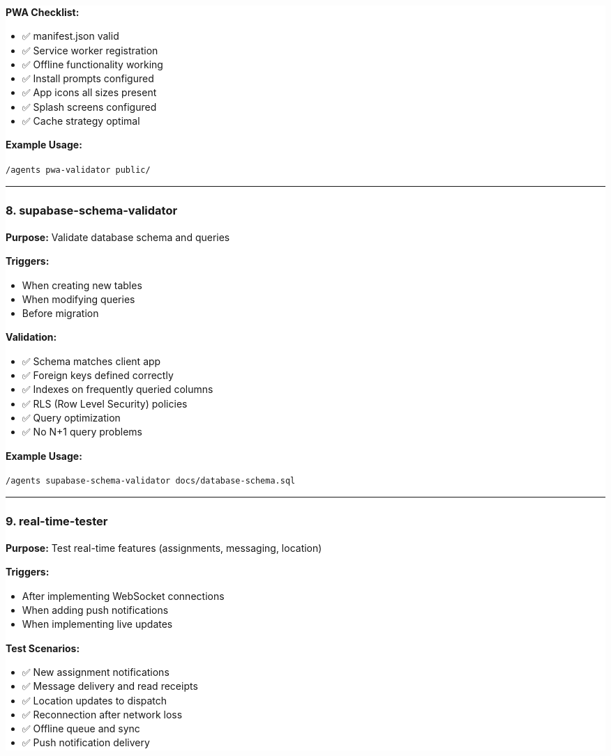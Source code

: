 **PWA Checklist:**
- ✅ manifest.json valid
- ✅ Service worker registration
- ✅ Offline functionality working
- ✅ Install prompts configured
- ✅ App icons all sizes present
- ✅ Splash screens configured
- ✅ Cache strategy optimal

**Example Usage:**
```bash
/agents pwa-validator public/
```

---

### 8. **supabase-schema-validator**
**Purpose:** Validate database schema and queries

**Triggers:**
- When creating new tables
- When modifying queries
- Before migration

**Validation:**
- ✅ Schema matches client app
- ✅ Foreign keys defined correctly
- ✅ Indexes on frequently queried columns
- ✅ RLS (Row Level Security) policies
- ✅ Query optimization
- ✅ No N+1 query problems

**Example Usage:**
```bash
/agents supabase-schema-validator docs/database-schema.sql
```

---

### 9. **real-time-tester**
**Purpose:** Test real-time features (assignments, messaging, location)

**Triggers:**
- After implementing WebSocket connections
- When adding push notifications
- When implementing live updates

**Test Scenarios:**
- ✅ New assignment notifications
- ✅ Message delivery and read receipts
- ✅ Location updates to dispatch
- ✅ Reconnection after network loss
- ✅ Offline queue and sync
- ✅ Push notification delivery
